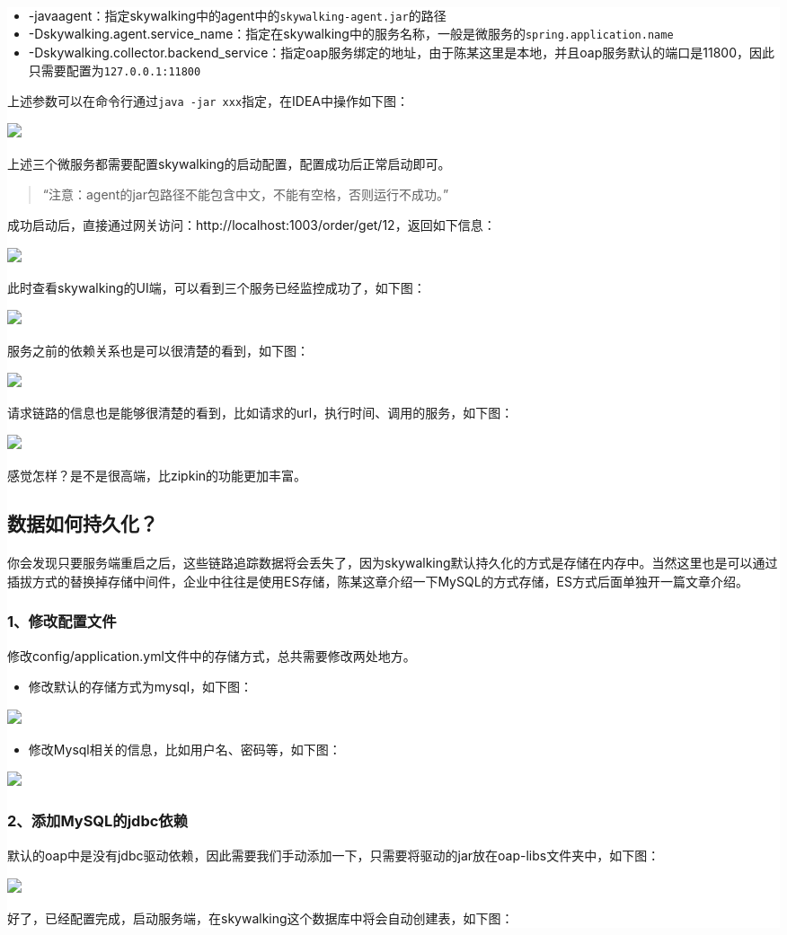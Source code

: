 - \-javaagent：指定skywalking中的agent中的`skywalking-agent.jar`的路径
- \-Dskywalking.agent.service\_name：指定在skywalking中的服务名称，一般是微服务的`spring.application.name`
- \-Dskywalking.collector.backend\_service：指定oap服务绑定的地址，由于陈某这里是本地，并且oap服务默认的端口是11800，因此只需要配置为`127.0.0.1:11800`

上述参数可以在命令行通过`java -jar xxx`指定，在IDEA中操作如下图：

![](https://mmbiz.qpic.cn/mmbiz_png/19cc2hfD2rAXicAiavxK1Erk7SkVvxiaH4aW5ad1u07noXVzdrKicico2qOC960DiaKHURPJmsNj1fJHlmd2MibN3MWWw/640?wx_fmt=png)

上述三个微服务都需要配置skywalking的启动配置，配置成功后正常启动即可。

> “注意：agent的jar包路径不能包含中文，不能有空格，否则运行不成功。”

成功启动后，直接通过网关访问：http://localhost:1003/order/get/12，返回如下信息：

![](https://mmbiz.qpic.cn/mmbiz_png/19cc2hfD2rAXicAiavxK1Erk7SkVvxiaH4a2lgelhEacG2yu0k29CGgb3cImVawdlUficIDFHuhKTOqiczh5MuHN8Aw/640?wx_fmt=png)

此时查看skywalking的UI端，可以看到三个服务已经监控成功了，如下图：

![](https://mmbiz.qpic.cn/mmbiz_png/19cc2hfD2rAXicAiavxK1Erk7SkVvxiaH4aMicPF5UYpHmXFTj7SIVbSTHTEgAFD5czopAMBOdz3o8Se2xBz7dOp4Q/640?wx_fmt=png)

服务之前的依赖关系也是可以很清楚的看到，如下图：

![](https://mmbiz.qpic.cn/mmbiz_png/19cc2hfD2rAXicAiavxK1Erk7SkVvxiaH4a4ibe4qQCXbL489MVVmiaOrNuhiaU6x1ib9XsGearQaCEDIdWUWOsa5yoEQ/640?wx_fmt=png)

请求链路的信息也是能够很清楚的看到，比如请求的url，执行时间、调用的服务，如下图：

![](https://mmbiz.qpic.cn/mmbiz_png/19cc2hfD2rAXicAiavxK1Erk7SkVvxiaH4avrg3zY9NAYt2W2w5J1ibJHeyta2IXebQGpM6jU8HtHbrvnTQOgDkwSw/640?wx_fmt=png)

感觉怎样？是不是很高端，比zipkin的功能更加丰富。

## 数据如何持久化？

你会发现只要服务端重启之后，这些链路追踪数据将会丢失了，因为skywalking默认持久化的方式是存储在内存中。当然这里也是可以通过插拔方式的替换掉存储中间件，企业中往往是使用ES存储，陈某这章介绍一下MySQL的方式存储，ES方式后面单独开一篇文章介绍。

### 1、修改配置文件

修改config/application.yml文件中的存储方式，总共需要修改两处地方。

- 修改默认的存储方式为mysql，如下图：

![](https://mmbiz.qpic.cn/mmbiz_png/19cc2hfD2rAXicAiavxK1Erk7SkVvxiaH4aBPAhUrRf5PZA6s1n4sFVUbhZYXmFHTc7KLK5WW1dfDIHEuWUjEMcYQ/640?wx_fmt=png)

- 修改Mysql相关的信息，比如用户名、密码等，如下图：

![](https://mmbiz.qpic.cn/mmbiz_png/19cc2hfD2rAXicAiavxK1Erk7SkVvxiaH4aibzNFxf2MhloL1ibyVicSAAE7rgKsdAV5bZmlGicgibAySUUZyAm9RDVWpg/640?wx_fmt=png)

### 2、添加MySQL的jdbc依赖

默认的oap中是没有jdbc驱动依赖，因此需要我们手动添加一下，只需要将驱动的jar放在oap-libs文件夹中，如下图：

![](https://mmbiz.qpic.cn/mmbiz_png/19cc2hfD2rAXicAiavxK1Erk7SkVvxiaH4aPw6OJ5iafWQEhnjGGibGIypHVEgEhYPAqGpMreQyJibnglN6wfttxuCUw/640?wx_fmt=png)

好了，已经配置完成，启动服务端，在skywalking这个数据库中将会自动创建表，如下图：
